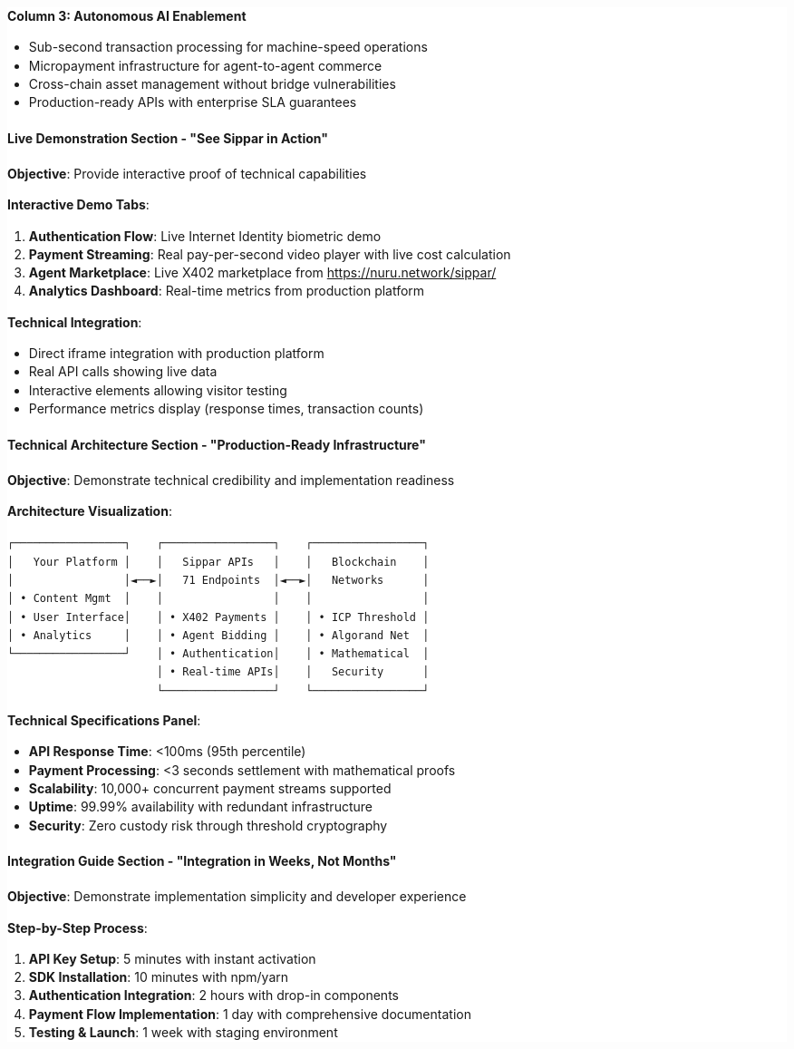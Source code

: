 **Column 3: Autonomous AI Enablement**
- Sub-second transaction processing for machine-speed operations
- Micropayment infrastructure for agent-to-agent commerce
- Cross-chain asset management without bridge vulnerabilities
- Production-ready APIs with enterprise SLA guarantees

#### **Live Demonstration Section - "See Sippar in Action"**
**Objective**: Provide interactive proof of technical capabilities

**Interactive Demo Tabs**:
1. **Authentication Flow**: Live Internet Identity biometric demo
2. **Payment Streaming**: Real pay-per-second video player with live cost calculation
3. **Agent Marketplace**: Live X402 marketplace from https://nuru.network/sippar/
4. **Analytics Dashboard**: Real-time metrics from production platform

**Technical Integration**:
- Direct iframe integration with production platform
- Real API calls showing live data
- Interactive elements allowing visitor testing
- Performance metrics display (response times, transaction counts)

#### **Technical Architecture Section - "Production-Ready Infrastructure"**
**Objective**: Demonstrate technical credibility and implementation readiness

**Architecture Visualization**:
```
┌─────────────────┐    ┌─────────────────┐    ┌─────────────────┐
│   Your Platform │    │   Sippar APIs   │    │   Blockchain    │
│                 │◄──►│   71 Endpoints  │◄──►│   Networks      │
│ • Content Mgmt  │    │                 │    │                 │
│ • User Interface│    │ • X402 Payments │    │ • ICP Threshold │
│ • Analytics     │    │ • Agent Bidding │    │ • Algorand Net  │
└─────────────────┘    │ • Authentication│    │ • Mathematical  │
                       │ • Real-time APIs│    │   Security      │
                       └─────────────────┘    └─────────────────┘
```

**Technical Specifications Panel**:
- **API Response Time**: <100ms (95th percentile)
- **Payment Processing**: <3 seconds settlement with mathematical proofs
- **Scalability**: 10,000+ concurrent payment streams supported
- **Uptime**: 99.99% availability with redundant infrastructure
- **Security**: Zero custody risk through threshold cryptography

#### **Integration Guide Section - "Integration in Weeks, Not Months"**
**Objective**: Demonstrate implementation simplicity and developer experience

**Step-by-Step Process**:
1. **API Key Setup**: 5 minutes with instant activation
2. **SDK Installation**: 10 minutes with npm/yarn
3. **Authentication Integration**: 2 hours with drop-in components
4. **Payment Flow Implementation**: 1 day with comprehensive documentation
5. **Testing & Launch**: 1 week with staging environment
